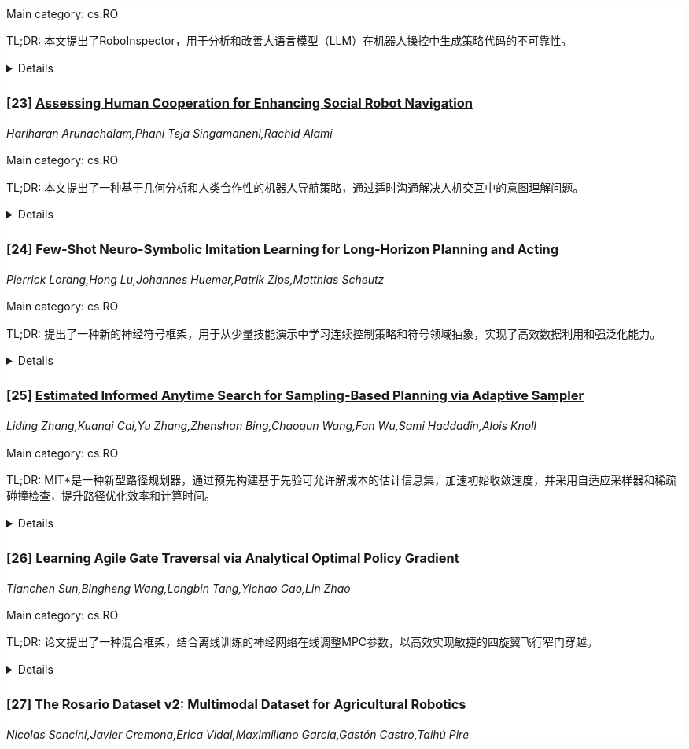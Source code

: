 Main category: cs.RO

TL;DR: 本文提出了RoboInspector，用于分析和改善大语言模型（LLM）在机器人操控中生成策略代码的不可靠性。


<details><summary>Details</summary></details>


### [23] [Assessing Human Cooperation for Enhancing Social Robot Navigation](https://arxiv.org/abs/2508.21455)
*Hariharan Arunachalam,Phani Teja Singamaneni,Rachid Alami*

Main category: cs.RO

TL;DR: 本文提出了一种基于几何分析和人类合作性的机器人导航策略，通过适时沟通解决人机交互中的意图理解问题。


<details><summary>Details</summary></details>


### [24] [Few-Shot Neuro-Symbolic Imitation Learning for Long-Horizon Planning and Acting](https://arxiv.org/abs/2508.21501)
*Pierrick Lorang,Hong Lu,Johannes Huemer,Patrik Zips,Matthias Scheutz*

Main category: cs.RO

TL;DR: 提出了一种新的神经符号框架，用于从少量技能演示中学习连续控制策略和符号领域抽象，实现了高效数据利用和强泛化能力。


<details><summary>Details</summary></details>


### [25] [Estimated Informed Anytime Search for Sampling-Based Planning via Adaptive Sampler](https://arxiv.org/abs/2508.21549)
*Liding Zhang,Kuanqi Cai,Yu Zhang,Zhenshan Bing,Chaoqun Wang,Fan Wu,Sami Haddadin,Alois Knoll*

Main category: cs.RO

TL;DR: MIT*是一种新型路径规划器，通过预先构建基于先验可允许解成本的估计信息集，加速初始收敛速度，并采用自适应采样器和稀疏碰撞检查，提升路径优化效率和计算时间。


<details><summary>Details</summary></details>


### [26] [Learning Agile Gate Traversal via Analytical Optimal Policy Gradient](https://arxiv.org/abs/2508.21592)
*Tianchen Sun,Bingheng Wang,Longbin Tang,Yichao Gao,Lin Zhao*

Main category: cs.RO

TL;DR: 论文提出了一种混合框架，结合离线训练的神经网络在线调整MPC参数，以高效实现敏捷的四旋翼飞行窄门穿越。


<details><summary>Details</summary></details>


### [27] [The Rosario Dataset v2: Multimodal Dataset for Agricultural Robotics](https://arxiv.org/abs/2508.21635)
*Nicolas Soncini,Javier Cremona,Erica Vidal,Maximiliano García,Gastón Castro,Taihú Pire*
